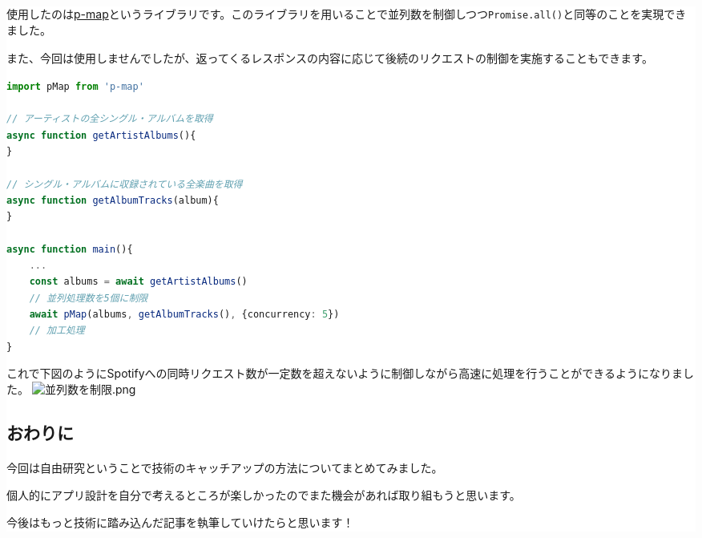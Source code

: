 使用したのは[p-map](https://www.npmjs.com/package/p-map)というライブラリです。このライブラリを用いることで並列数を制御しつつ`Promise.all()`と同等のことを実現できました。

また、今回は使用しませんでしたが、返ってくるレスポンスの内容に応じて後続のリクエストの制御を実施することもできます。

```ts
import pMap from 'p-map'

// アーティストの全シングル・アルバムを取得
async function getArtistAlbums(){
}

// シングル・アルバムに収録されている全楽曲を取得
async function getAlbumTracks(album){
}

async function main(){
    ...
    const albums = await getArtistAlbums()
    // 並列処理数を5個に制限
    await pMap(albums, getAlbumTracks(), {concurrency: 5})
    // 加工処理
}
```

これで下図のようにSpotifyへの同時リクエスト数が一定数を超えないように制御しながら高速に処理を行うことができるようになりました。
<img src="/images/20220825a/並列数を制限.png" alt="並列数を制限.png" width="1200" height="743" loading="lazy">

## おわりに

今回は自由研究ということで技術のキャッチアップの方法についてまとめてみました。

個人的にアプリ設計を自分で考えるところが楽しかったのでまた機会があれば取り組もうと思います。

今後はもっと技術に踏み込んだ記事を執筆していけたらと思います！
